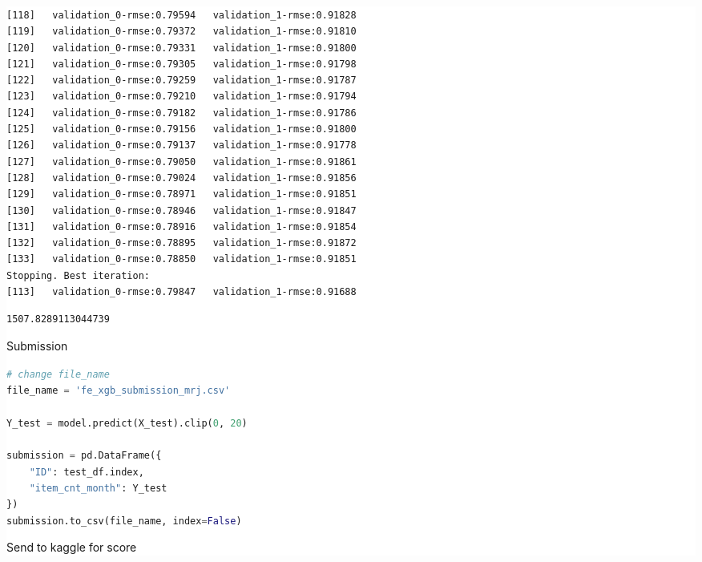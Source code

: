 ``` 
[118]	validation_0-rmse:0.79594	validation_1-rmse:0.91828
[119]	validation_0-rmse:0.79372	validation_1-rmse:0.91810
[120]	validation_0-rmse:0.79331	validation_1-rmse:0.91800
[121]	validation_0-rmse:0.79305	validation_1-rmse:0.91798
[122]	validation_0-rmse:0.79259	validation_1-rmse:0.91787
[123]	validation_0-rmse:0.79210	validation_1-rmse:0.91794
[124]	validation_0-rmse:0.79182	validation_1-rmse:0.91786
[125]	validation_0-rmse:0.79156	validation_1-rmse:0.91800
[126]	validation_0-rmse:0.79137	validation_1-rmse:0.91778
[127]	validation_0-rmse:0.79050	validation_1-rmse:0.91861
[128]	validation_0-rmse:0.79024	validation_1-rmse:0.91856
[129]	validation_0-rmse:0.78971	validation_1-rmse:0.91851
[130]	validation_0-rmse:0.78946	validation_1-rmse:0.91847
[131]	validation_0-rmse:0.78916	validation_1-rmse:0.91854
[132]	validation_0-rmse:0.78895	validation_1-rmse:0.91872
[133]	validation_0-rmse:0.78850	validation_1-rmse:0.91851
Stopping. Best iteration:
[113]	validation_0-rmse:0.79847	validation_1-rmse:0.91688

```

</div>

<div class="output execute_result" data-execution_count="247">

    1507.8289113044739

</div>

</div>

<div class="cell markdown">

Submission

</div>

<div class="cell code" data-execution_count="250">

``` python
# change file_name
file_name = 'fe_xgb_submission_mrj.csv'

Y_test = model.predict(X_test).clip(0, 20)

submission = pd.DataFrame({
    "ID": test_df.index, 
    "item_cnt_month": Y_test
})
submission.to_csv(file_name, index=False)
```

</div>

<div class="cell markdown">

Send to kaggle for score
